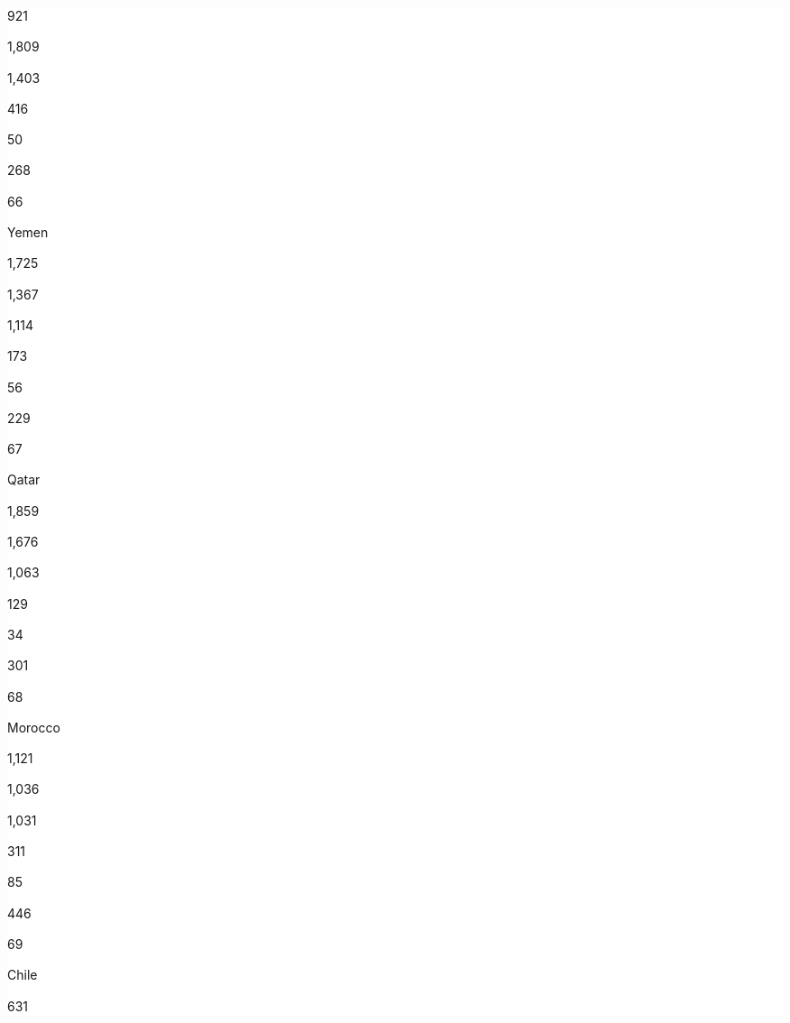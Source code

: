 921
 
1,809
 
1,403
 
416
 
50
 
268
 
66
 
Yemen
 
1,725
 
1,367
 
1,114
 
173
 
56
 
229
 
67
 
Qatar
 
1,859
 
1,676
 
1,063
 
129
 
34
 
301
 
68
 
Morocco
 
1,121
 
1,036
 
1,031
 
311
 
85
 
446
 
69
 
Chile
 
631
 